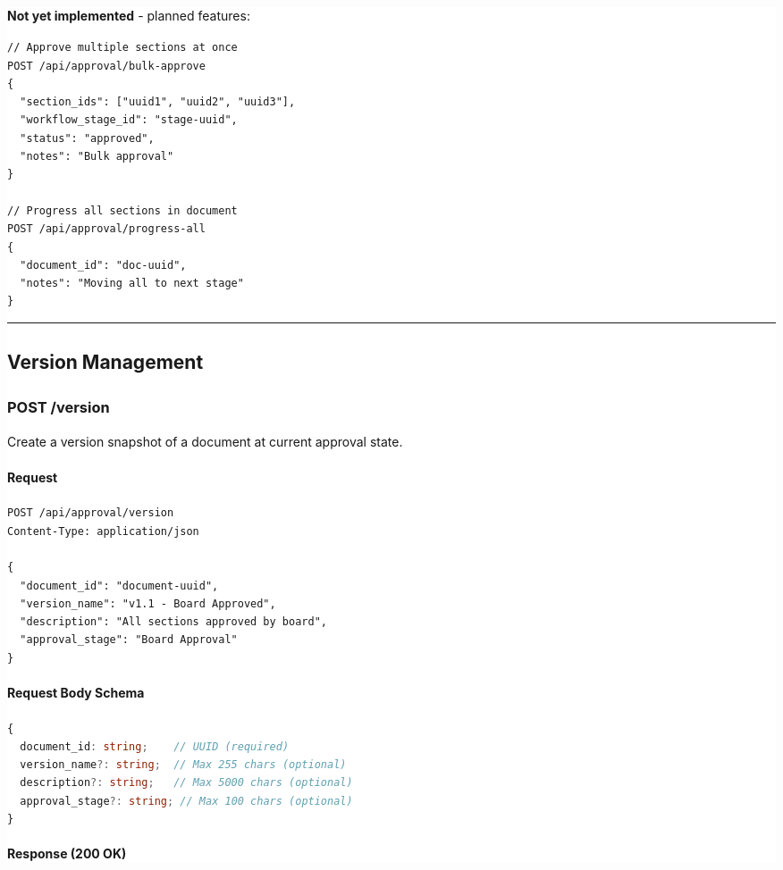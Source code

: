 **Not yet implemented** - planned features:

```http
// Approve multiple sections at once
POST /api/approval/bulk-approve
{
  "section_ids": ["uuid1", "uuid2", "uuid3"],
  "workflow_stage_id": "stage-uuid",
  "status": "approved",
  "notes": "Bulk approval"
}

// Progress all sections in document
POST /api/approval/progress-all
{
  "document_id": "doc-uuid",
  "notes": "Moving all to next stage"
}
```

---

## Version Management

### POST /version

Create a version snapshot of a document at current approval state.

#### Request

```http
POST /api/approval/version
Content-Type: application/json

{
  "document_id": "document-uuid",
  "version_name": "v1.1 - Board Approved",
  "description": "All sections approved by board",
  "approval_stage": "Board Approval"
}
```

#### Request Body Schema

```typescript
{
  document_id: string;    // UUID (required)
  version_name?: string;  // Max 255 chars (optional)
  description?: string;   // Max 5000 chars (optional)
  approval_stage?: string; // Max 100 chars (optional)
}
```

#### Response (200 OK)
